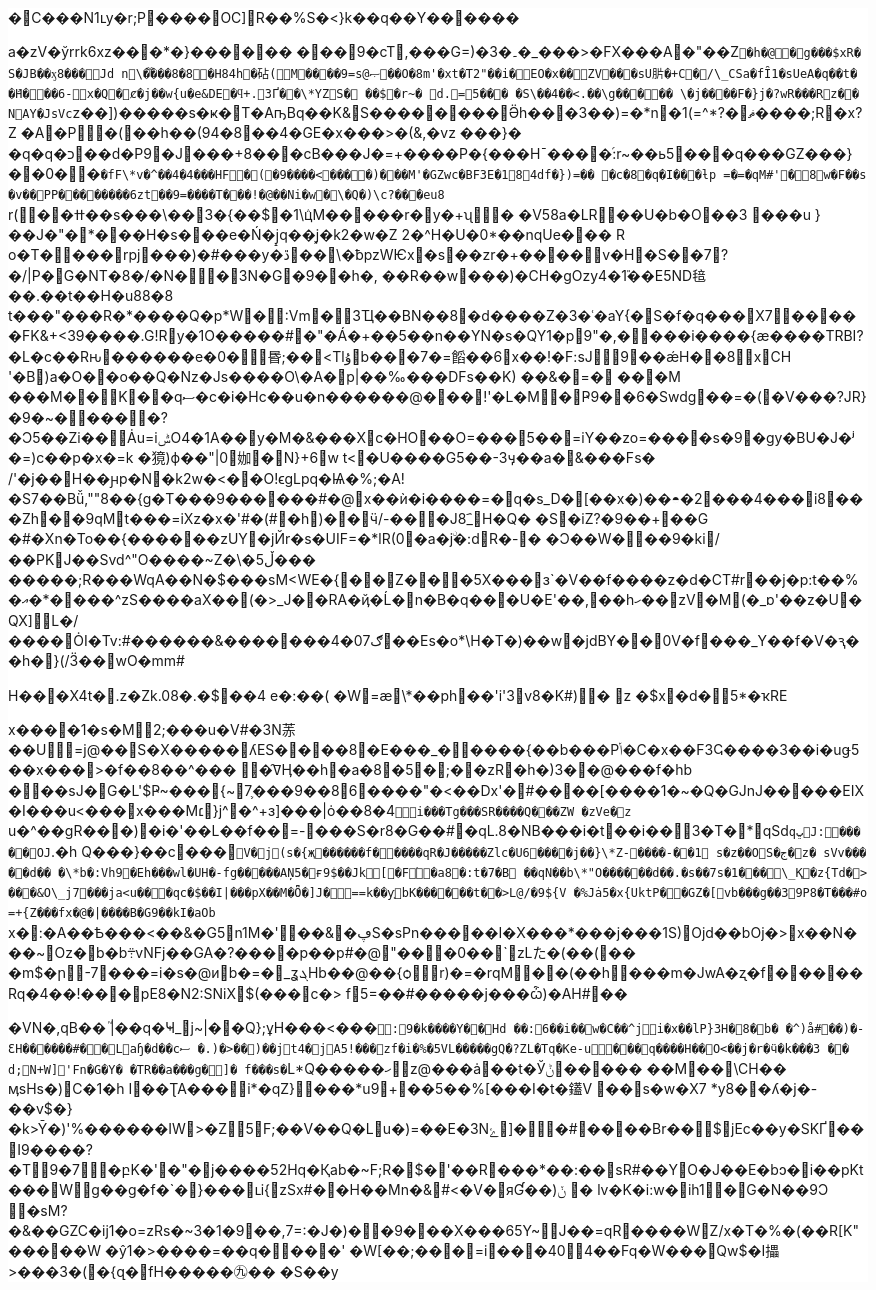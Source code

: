  �C���N1ւy�r;P����OC]R��%S�<}k��q��Ү������
 
 a�zV�ўrrk6xz���\*�}������ ���9�cT,���G=)�3�۔�\_���>�FX���A�"��Z`�h�@�g���$xR�S�JB��ӽ8��� Jd n\�֟���8�8�H84h �砧(M����9=s@ޞ�� O�8m'�x t�T2"��i�EO�x��ZV���sU䏒�+C�/\_CSa�fȊ1�sUeA�q��t��ުH���6-x�Q�­ȼ�j��w{u�e&DE �ϥ+.3Ґ��\*YZS�
��$�r~�
d.=5��� �S\��4��<.��\g�����
\�j����F�}j�?wR���Rz��NAY�JsVc`z��])�����s�ҝ�T�AҧBq��K&S��������Ӛh���3��)=�\*n�ޘ�?\*^=)1����;R�x?Z �A�P�(��h��(94�8��4�GE�x���>�(&,�vz
���}�
�q�q�כ��ԁ�P9�J���+8���cB���J�=+����P�{���H¯����֜:r~��ь5���q���GZ���}��0��`�fF\*v �^��4�4���HF�(�9����<����)���M'�GZwc�BF3E�184df�})=�� �c�8�q�I���ƚp =�=�qM#'�8w�F��s�v��PP��������6zt� �9=����T���!�@��Ni�w�\�Q�)\c?���eu8`r(��ߚ��s���\��3�{��$�1\݅цM�����r�y�+ʯ�
�V58a�LR��U�b�O��3 ���u
}��J�"�\*���H�s��� e�Ń�j̝q��j͓�k2�w�Z 2�^H�U�0\*��nqUe���
R o�T����rpj���)�#���y�ڐ��\�ƀpzWѤx�s��zr�+����v�H�S��7?�/|P�G�NT�8�/ �N��3N�G�9��h�, ��R��w���)�CH�gOzy4�1֕��E5ND毰��.��t��H�u88�8 t���"���R�\*����Q�p\*W�:Vm�3Ҵ��BN��8�d����Z�3�ʿ�aY{�S�f�q���X7�����FK&+<3 9����.G!Ry�1O�����#�"�Á�+��5��n��YN�s�QY1�p9"�,����i����{ӕ����TRBI?�L�c��Rԋ������e�׊�0昬;��<Tlۇ󦓜b���7�=饀��֐6x��!�F:sJ9��ǽ H̓�𦴜�8�َxCH '�B)a�O��o��Q�Nz�Js� ���O\�A�p|��‰���DFs��K) ��&�=� ���M ���M��K�֐�qސ�c�i�Hc��u�n������@���!'�L�M�Ҏ9��6�Swdg��=�(�V���?JR}�9�~�����?�Ͻ5��Z i��Ȧu=iݰO4�1A��y�M�&���Xc�HO��O=���5��=iY��zo=����s�9�gy�BU�J�ʲ�=)c��p�x�=k
�獍)ϕ��"|0㚳�N}+6w t<�U����G5��-3ӌ��a�&���Fs�
/'�j��H��ԩp�N�k2w�<��O!ϵgLpq�Ѩ�%;�A! �S7��Bǚ,""8��{g�T���9������#�@x��ѝ�i����=�q�s\_D�[��x�)��◓�2���4���i8���Zh��9qMt���=iXz�x�'#�(#�h)��ӵ/-���J8\_҄H�Q� �S�iZ?�9��+��G �#�Xn�To��{������zUY�jЙr�s�UIF=�\*lR(0�a�jۨ�:dR�-� �Ɔ��W���9�ki/��PK󓞿J��Svd^"O����~Z�\�ڵ5��� �����;R���WqA��N� $���sM<WE�{��Z���5X� ��ɜ`�V��f����z�d�CT#r��j�p:t��%�އ�\*����^zS����aX��(�>\_J��RA�ҋ�Ĺ�n�B�q���U�E'��,��hހ��zV�M(�\_ɒ'��z�U�QX]L�/����ȮI�Tv:#������&�������4�ګ07��Es�o\*\H�T�)��w�jdBY��0V�f���\_Y��f�V�ԇ��h�}(/Ӟ��wO�mm#
 
 H���X4t�.z�Zk.08�.�$��4 e�:��(
�W=æ\*��ph��'i'׽3v8�K#)� z
�$x�d�5\*�ҡRE
 
 x����1�s�M2;���u�V#�3N䓇��U񌚨=j@��S�X�����ʎES��� �8�E���\_�����{��b���Pݳ�C�x��F3Ҁ����3��i�uǥ5��x���>�f��8��^��� �̑ߜӉ��h�a�8�5ަ�;��zR�h�)3��@���f�hb ���sJ�G�L'$Ҏ~���{~ 7֛���9��86����"�<��Dx'�#����[����1�~�Q�GJnJ�����EIX�I���u<���x���M׆}j^�^+ɜ\]���|ȯ��8�4`i�� �Tg���SR����Q���ZW �zVe�z`u�^��gR� ��)�i�'��L��f��=-���S�r8�G��#�qL.8�NB���i�t��i��3�T�\*qSd`qڀJ:�����OJ`.�h Q���}��c���`V�j(s�{җ ������f�����qR�J�����Zlc�U6����j��}\*Z-����-��1
s�z��OS�ج�z�
sVv�����d��
�\*b�:Vh9�Eh���wl�UH�-fg��΍���AŅ5�ғ9$��Jk[�F֜�a8�:t�7 �B ��qN��b\*"O���� ��d��.�s��7s�1���\_Қ�z{Td�>���&O\_j7���ja<u��� qc�$��I|���pX��M�Ȫ�]J�==k��ƴ֤bK������t��>L@/�9${V �%Jȧ5�x{UktP��GZ�[vb���g��39P8�T���#o=+{Z���fx�@�|��� �B�G9��kI�aOb`x�:�A��Ҍ���<��&�G5n1M�'��&�ڥS�sPn�����I�X���\*���j���1S)Ojd��bOj�>x��N���~Oz�b�b܊vNFj��GA�?����p��p#�@"���0��`zLた�(��(�� �m$�ր-7���=i�s�@иb�=�\_ʓܓHb��@��{ѻ\ r)�=�rqM��(��h���m�JwA�ʐ�f�����Rq�4��!���pE8�N2:SNiX$(���c�>
f 5=��#�����j���ѽ)�AH#��
 
 �VN�,qB��
֘|��q�Ҹ\_j~|��Q};ұH���<���` :9�k����Y��Hd ��:6��i��w�C��^j i�x��lP}3H�8�b�
�^)å#��)�-ƐH������#��Laɧ�d��cސ �.)�>��)��jt4�jA5!���zf�i�%�5VL�����gQ�?ZL�Tq�Ke-u���q����H��O<��j�r�ӵ�k���3 
��d;N+W]'Fn�G�Y�  �TR��a���ց�]� f���s�`L\*Q�����ހz@���ȧ��t�Ўݨ�����
 ��M��\CH�� ӎsHs�)C�1�h Ӏ��ƮA���i\*�qZ}���\*u9+��5��%[���I�t�鑉V ��s�w�X7 \*y8��ʎ�j�-��v$�}�k>Ȳ�)'%������IW>�Z5F;��V��Q�Lu�)=� �E�3Nۓ]��#����Br��$jEc��y�SKҐ��I9����?�T9�7�բK�'�"�j����52Hq�Қab�~F;R�$�'��R���\*��:��sR#��YO�J��E�bɔ�i��pKt���Wg��g�f�`�}���ւi{zSx#��H��Mn�&#<�V�яƓ��)ݩ �  lv�K�i:w�ih1�G�N��9Ͻ �sM?�&��GZC�ij1�o=zRs�~3�1�9��,7=:�J�)��9���X���65Y~J��=qR����WZ/x�T�%�(��R[K"�����W
�ŷ1�>����=��q����' 
�W[��;���=i���404��Fq�W���Qw$�I攂>��� 3�(�{զ�fH�����㊈��
�S��y
